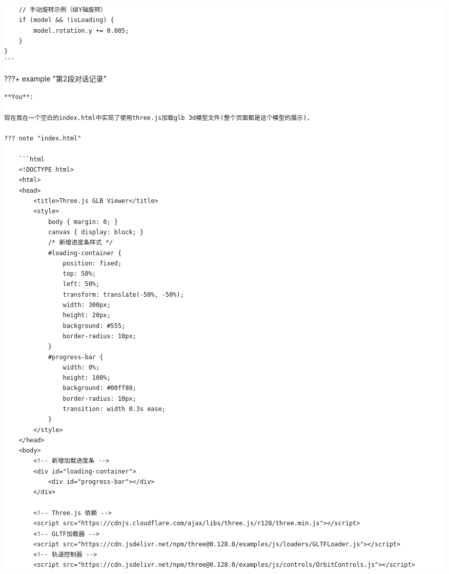         // 手动旋转示例（绕Y轴旋转）
        if (model && !isLoading) {
            model.rotation.y += 0.005;
        }
    }
    ```

???+ example "第2段对话记录"

    **You**:

    现在我在一个空白的index.html中实现了使用three.js加载glb 3d模型文件(整个页面都是这个模型的展示)，

    ??? note "index.html"

        ```html
        <!DOCTYPE html>
        <html>
        <head>
            <title>Three.js GLB Viewer</title>
            <style>
                body { margin: 0; }
                canvas { display: block; }
                /* 新增进度条样式 */
                #loading-container {
                    position: fixed;
                    top: 50%;
                    left: 50%;
                    transform: translate(-50%, -50%);
                    width: 300px;
                    height: 20px;
                    background: #555;
                    border-radius: 10px;
                }
                #progress-bar {
                    width: 0%;
                    height: 100%;
                    background: #00ff88;
                    border-radius: 10px;
                    transition: width 0.3s ease;
                }
            </style>
        </head>
        <body>
            <!-- 新增加载进度条 -->
            <div id="loading-container">
                <div id="progress-bar"></div>
            </div>
            
            <!-- Three.js 依赖 -->
            <script src="https://cdnjs.cloudflare.com/ajax/libs/three.js/r128/three.min.js"></script>
            <!-- GLTF加载器 -->
            <script src="https://cdn.jsdelivr.net/npm/three@0.128.0/examples/js/loaders/GLTFLoader.js"></script>
            <!-- 轨道控制器 -->
            <script src="https://cdn.jsdelivr.net/npm/three@0.128.0/examples/js/controls/OrbitControls.js"></script>
            